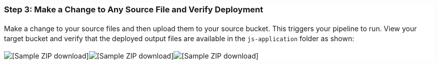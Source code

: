 ### Step 3: Make a Change to Any Source File and Verify Deployment<a name="tutorials-s3deploy-s3source-update"></a>

Make a change to your source files and then upload them to your source bucket\. This triggers your pipeline to run\. View your target bucket and verify that the deployed output files are available in the `js-application` folder as shown:

![\[Sample ZIP download\]](http://docs.aws.amazon.com/codepipeline/latest/userguide/images/tutorial-s3deploy-pipeline-appzip.png)![\[Sample ZIP download\]](http://docs.aws.amazon.com/codepipeline/latest/userguide/)![\[Sample ZIP download\]](http://docs.aws.amazon.com/codepipeline/latest/userguide/)